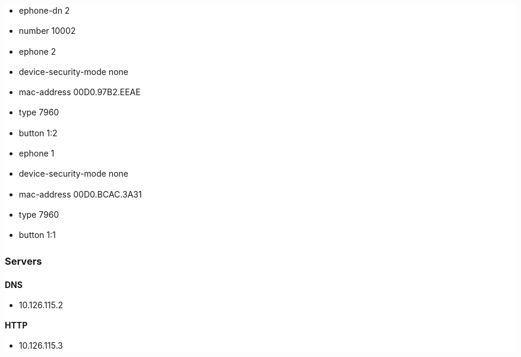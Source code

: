 
* ephone-dn 2
* number 10002


* ephone 2
* device-security-mode none
* mac-address 00D0.97B2.EEAE
* type 7960
* button 1:2


* ephone 1
* device-security-mode none
* mac-address 00D0.BCAC.3A31
* type 7960
* button 1:1

### Servers ###
**DNS**
* 10.126.115.2

**HTTP**
* 10.126.115.3